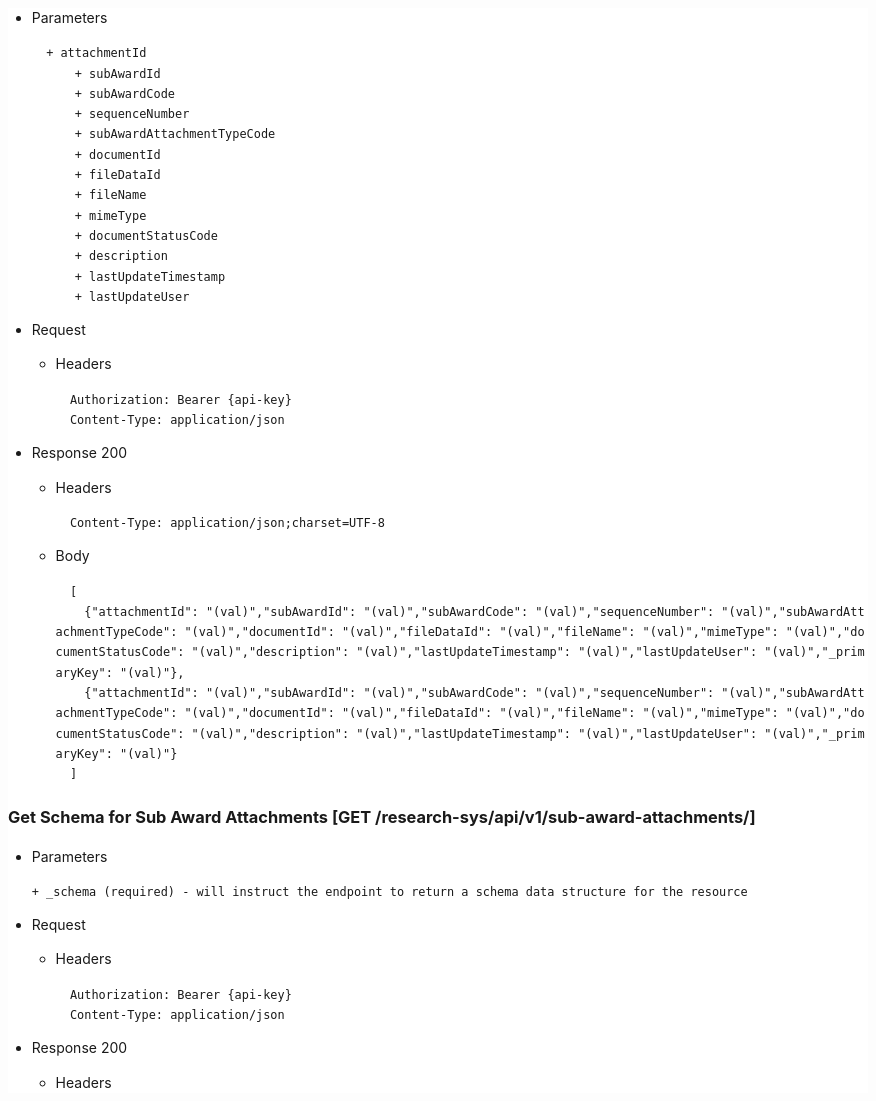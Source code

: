 + Parameters

        + attachmentId
            + subAwardId
            + subAwardCode
            + sequenceNumber
            + subAwardAttachmentTypeCode
            + documentId
            + fileDataId
            + fileName
            + mimeType
            + documentStatusCode
            + description
            + lastUpdateTimestamp
            + lastUpdateUser

            
+ Request

    + Headers

            Authorization: Bearer {api-key}
            Content-Type: application/json 

+ Response 200
    + Headers

            Content-Type: application/json;charset=UTF-8

    + Body
    
            [
              {"attachmentId": "(val)","subAwardId": "(val)","subAwardCode": "(val)","sequenceNumber": "(val)","subAwardAttachmentTypeCode": "(val)","documentId": "(val)","fileDataId": "(val)","fileName": "(val)","mimeType": "(val)","documentStatusCode": "(val)","description": "(val)","lastUpdateTimestamp": "(val)","lastUpdateUser": "(val)","_primaryKey": "(val)"},
              {"attachmentId": "(val)","subAwardId": "(val)","subAwardCode": "(val)","sequenceNumber": "(val)","subAwardAttachmentTypeCode": "(val)","documentId": "(val)","fileDataId": "(val)","fileName": "(val)","mimeType": "(val)","documentStatusCode": "(val)","description": "(val)","lastUpdateTimestamp": "(val)","lastUpdateUser": "(val)","_primaryKey": "(val)"}
            ]
			
### Get Schema for Sub Award Attachments [GET /research-sys/api/v1/sub-award-attachments/]
	                                          
+ Parameters

      + _schema (required) - will instruct the endpoint to return a schema data structure for the resource
      
+ Request

    + Headers

            Authorization: Bearer {api-key}
            Content-Type: application/json

+ Response 200
    + Headers
